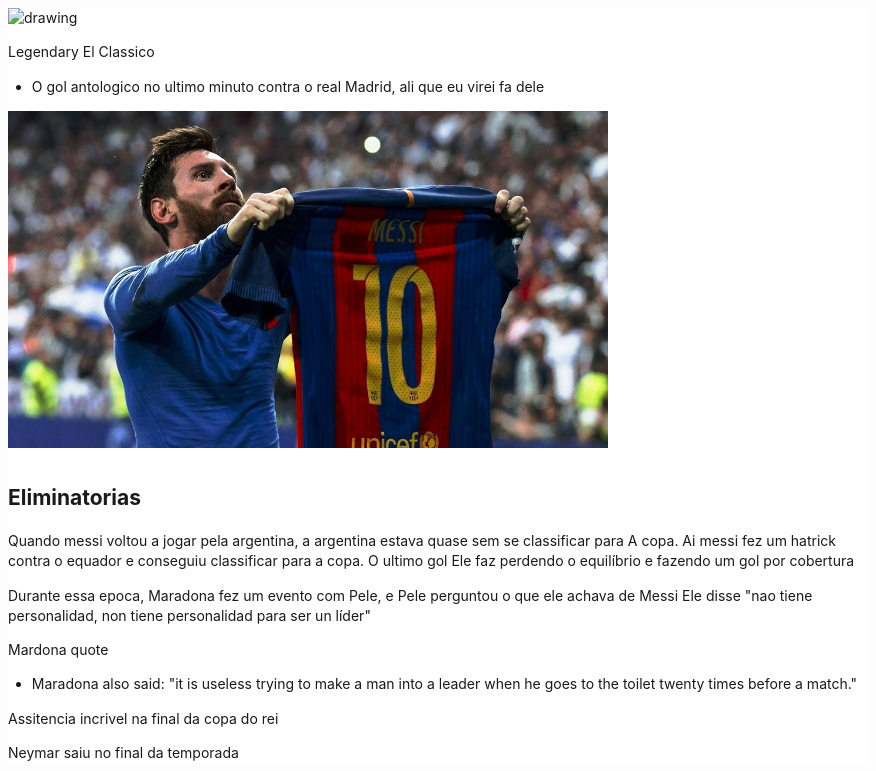 <img src="image-9.png" alt="drawing" width="600"/>

Legendary El Classico
- O gol antologico no ultimo minuto contra o real Madrid, ali que eu virei fa dele

<img src="image-16.png" alt="drawing" width="600"/>

## Eliminatorias

Quando messi voltou a jogar pela argentina, a argentina estava quase sem se classificar para
A copa. Ai messi fez um hatrick contra o equador e conseguiu classificar para a copa. O ultimo gol
Ele faz perdendo o equilíbrio e fazendo um gol por cobertura

Durante essa epoca, Maradona fez um evento com Pele, e Pele perguntou o que ele achava de Messi
Ele disse "nao tiene personalidad, non tiene personalidad para ser un líder"

Mardona quote
- Maradona also said: "it is useless trying to make a man into a leader when he goes to the toilet twenty times before a match."

Assitencia incrivel na final da copa do rei

Neymar saiu no final da temporada
